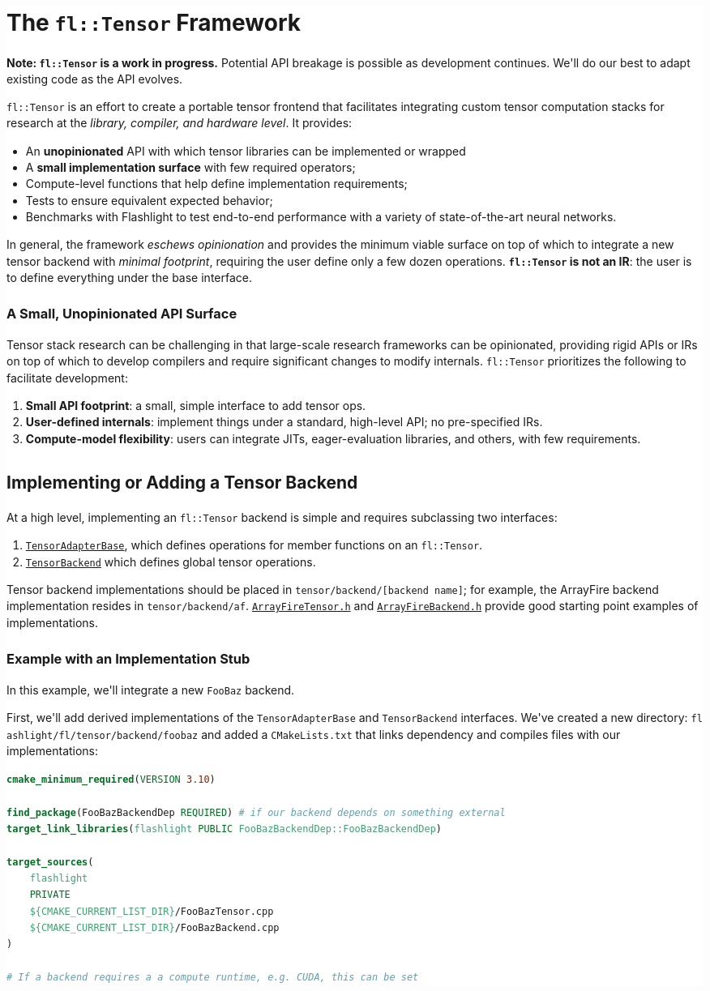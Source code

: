 # The `fl::Tensor` Framework

**Note: `fl::Tensor` is a work in progress.** Potential API breakage is possible as development continues. We'll do our best to adapt existing code as the API evolves.

`fl::Tensor` is an effort to create a portable tensor frontend that facilitates integrating custom tensor computation stacks for research at the *library, compiler, and hardware level*. It provides:
- An **unopinionated** API with which tensor libraries can be implemented or wrapped
- A **small implementation surface** with few required operators;
- Compute-level functions that help define implementation requirements;
- Tests to ensure equivalent expected behavior;
- Benchmarks with Flashlight to test end-to-end performance with a variety of state-of-the-art neural networks.

In general, the framework *eschews opinionation* and provides the minimum viable surface on top of which to integrate a new tensor backend with *minimal footprint*, requiring the user define only a few dozen operations. **`fl::Tensor` is not an IR**: the user is to define everything under the base interface.

### A Small, Unopinionated API Surface

Tensor stack research can be challenging in that large-scale research frameworks can be opinionated, providing rigid APIs or IRs on top of which to develop compilers and require significant changes to modify internals. `fl::Tensor` prioritizes the following to facilitate development:
1. **Small API footprint**: a small, simple interface to add tensor ops.
2. **User-defined internals**: implement things under a standard, high-level API; no pre-specified IRs.
3. **Compute-model flexibility**: users can integrate JITs, eager-evaluation libraries, and others, with few requirements.

## Implementing or Adding a Tensor Backend
At a high level, implementing an `fl::Tensor` backend is simple and requires subclassing two interfaces:
1. [`TensorAdapterBase`](https://github.com/flashlight/flashlight/blob/main/flashlight/fl/tensor/TensorAdapter.h), which defines operations for member functions on an `fl::Tensor`.
2. [`TensorBackend`](https://github.com/flashlight/flashlight/blob/main/flashlight/fl/tensor/TensorBackend.h) which defines global tensor operations.

Tensor backend implementations should be placed in `tensor/backend/[backend name]`; for example, the ArrayFire backend implementation resides in `tensor/backend/af`. [`ArrayFireTensor.h`](https://github.com/flashlight/flashlight/blob/main/flashlight/fl/tensor/backend/af/ArrayFireTensor.h) and [`ArrayFireBackend.h`](https://github.com/flashlight/flashlight/blob/main/flashlight/fl/tensor/backend/af/ArrayFireBackend.h) provide good starting point examples of implementations.

### Example with an Implementation Stub
In this example, we'll integrate a new `FooBaz` backend.

First, we'll add derived implementations of the `TensorAdapterBase` and `TensorBackend` interfaces. We've created a new directory: `flashlight/fl/tensor/backend/foobaz` and added a `CMakeLists.txt` that links dependency and compiles files with our implementations:
```cmake
cmake_minimum_required(VERSION 3.10)

find_package(FooBazBackendDep REQUIRED) # if our backend depends on something external
target_link_libraries(flashlight PUBLIC FooBazBackendDep::FooBazBackendDep)

target_sources(
    flashlight
    PRIVATE
    ${CMAKE_CURRENT_LIST_DIR}/FooBazTensor.cpp
    ${CMAKE_CURRENT_LIST_DIR}/FooBazBackend.cpp
)

# If a backend requires a a compute runtime, e.g. CUDA, this can be set
```